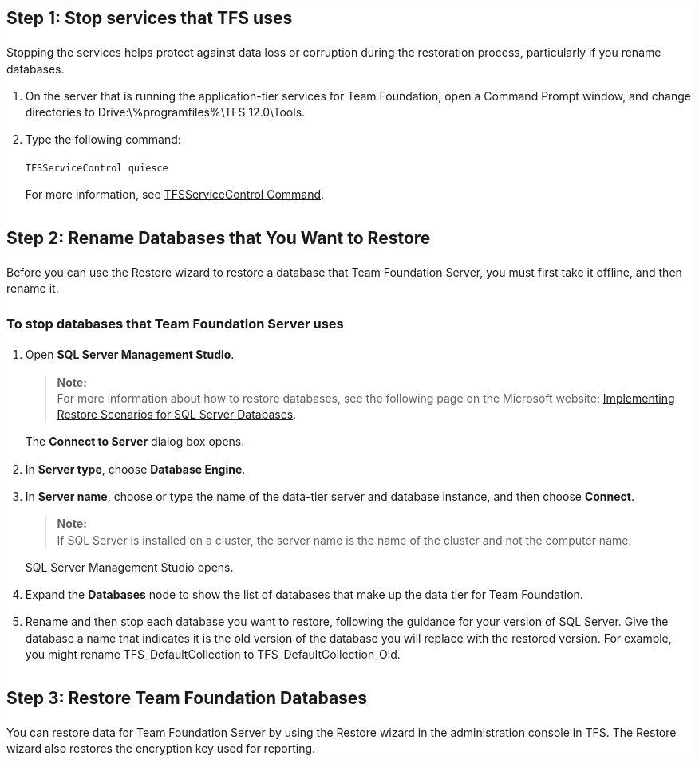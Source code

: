 <a name="stop-svcs-tfs-uses"></a>
## Step 1: Stop services that TFS uses

Stopping the services helps protect against data loss or corruption during the restoration process, particularly if you rename databases.

1.  On the server that is running the application-tier services for Team Foundation, open a Command Prompt window, and change directories to Drive:\\%programfiles%\\TFS 12.0\\Tools.

2.  Type the following command:

        TFSServiceControl quiesce

    For more information, see [TFSServiceControl Command](../../command-line/tfsservicecontrol-cmd.md).

<a name="rename-dbs-to-restore"></a>
## Step 2: Rename Databases that You Want to Restore

Before you can use the Restore wizard to restore a database that Team Foundation Server, you must first take it offline, and then rename it.

### To stop databases that Team Foundation Server uses

1.  Open **SQL Server Management Studio**.

    > **Note:**  
    > For more information about how to restore databases, see the following page on the Microsoft website: [Implementing Restore Scenarios for SQL Server Databases](http://go.microsoft.com/fwlink/?LinkId=115277).

    The **Connect to Server** dialog box opens.

2.  In **Server type**, choose **Database Engine**.

3.  In **Server name**, choose or type the name of the data-tier server and database instance, and then choose **Connect**.

    > **Note:**  
    > If SQL Server is installed on a cluster, the server name is the name of the cluster and not the computer name.

    SQL Server Management Studio opens.

4.  Expand the **Databases** node to show the list of databases that make up the data tier for Team Foundation.

5.  Rename and then stop each database you want to restore, following [the guidance for your version of SQL Server](https://technet.microsoft.com/library/ms345378.aspx). Give the database a name that indicates it is the old version of the database you will replace with the restored version. For example, you might rename TFS\_DefaultCollection to TFS\_DefaultCollection\_Old.

<a name="restore-tfs-dbs"></a>
## Step 3: Restore Team Foundation Databases

You can restore data for Team Foundation Server by using the Restore wizard in the administration console in TFS. The Restore wizard also restores the encryption key used for reporting.
